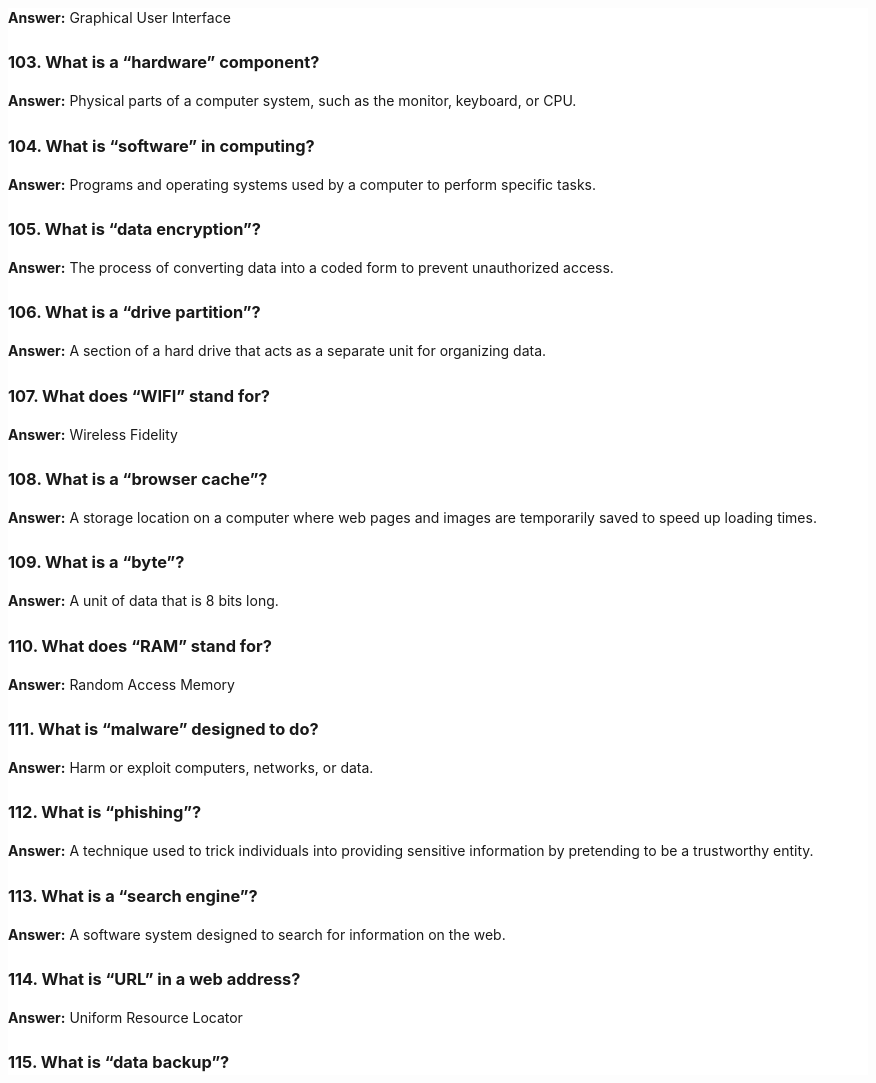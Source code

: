 **Answer:** Graphical User Interface

### **103\. What is a “hardware” component?**

**Answer:** Physical parts of a computer system, such as the monitor, keyboard, or CPU.

### **104\. What is “software” in computing?**

**Answer:** Programs and operating systems used by a computer to perform specific tasks.

### **105\. What is “data encryption”?**

**Answer:** The process of converting data into a coded form to prevent unauthorized access.

### **106\. What is a “drive partition”?**

**Answer:** A section of a hard drive that acts as a separate unit for organizing data.

### **107\. What does “WIFI” stand for?**

**Answer:** Wireless Fidelity

### **108\. What is a “browser cache”?**

**Answer:** A storage location on a computer where web pages and images are temporarily saved to speed up loading times.

### **109\. What is a “byte”?**

**Answer:** A unit of data that is 8 bits long.

### **110\. What does “RAM” stand for?**

**Answer:** Random Access Memory

### **111\. What is “malware” designed to do?**

**Answer:** Harm or exploit computers, networks, or data.

### **112\. What is “phishing”?**

**Answer:** A technique used to trick individuals into providing sensitive information by pretending to be a trustworthy entity.

### **113\. What is a “search engine”?**

**Answer:** A software system designed to search for information on the web.

### **114\. What is “URL” in a web address?**

**Answer:** Uniform Resource Locator

### **115\. What is “data backup”?**
